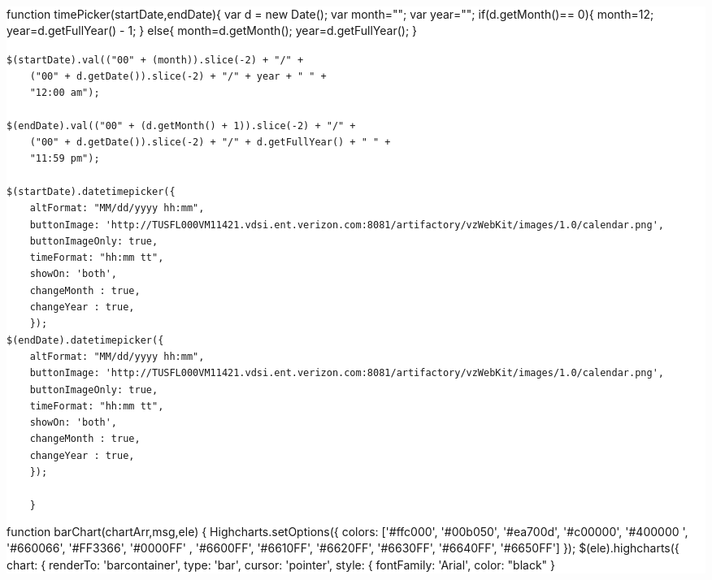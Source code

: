 
function timePicker(startDate,endDate){
	var d = new Date();
	var month="";
	var year="";
	if(d.getMonth()== 0){
	month=12;
	year=d.getFullYear() - 1;
	}
	else{
	month=d.getMonth();
	year=d.getFullYear();
	}

	$(startDate).val(("00" + (month)).slice(-2) + "/" +
	    ("00" + d.getDate()).slice(-2) + "/" + year + " " +
	    "12:00 am");

	$(endDate).val(("00" + (d.getMonth() + 1)).slice(-2) + "/" +
	    ("00" + d.getDate()).slice(-2) + "/" + d.getFullYear() + " " +
	    "11:59 pm");

    $(startDate).datetimepicker({
		altFormat: "MM/dd/yyyy hh:mm",
		buttonImage: 'http://TUSFL000VM11421.vdsi.ent.verizon.com:8081/artifactory/vzWebKit/images/1.0/calendar.png',
        buttonImageOnly: true,
		timeFormat: "hh:mm tt",
		showOn: 'both',
		changeMonth : true,
		changeYear : true,
		});
    $(endDate).datetimepicker({
		altFormat: "MM/dd/yyyy hh:mm",
		buttonImage: 'http://TUSFL000VM11421.vdsi.ent.verizon.com:8081/artifactory/vzWebKit/images/1.0/calendar.png',
        buttonImageOnly: true,
		timeFormat: "hh:mm tt",
		showOn: 'both',
		changeMonth : true,
		changeYear : true,
		});

		}

function barChart(chartArr,msg,ele)
{
	Highcharts.setOptions({
		colors: ['#ffc000', '#00b050', '#ea700d', '#c00000', '#400000 ', '#660066', '#FF3366', '#0000FF' , '#6600FF', '#6610FF', '#6620FF', '#6630FF', '#6640FF', '#6650FF']
	});
  $(ele).highcharts({
        chart: {
			renderTo: 'barcontainer',
			 type: 'bar',
			cursor: 'pointer',
			style: {
       				 fontFamily: 'Arial',
        			color: "black"
    	}
